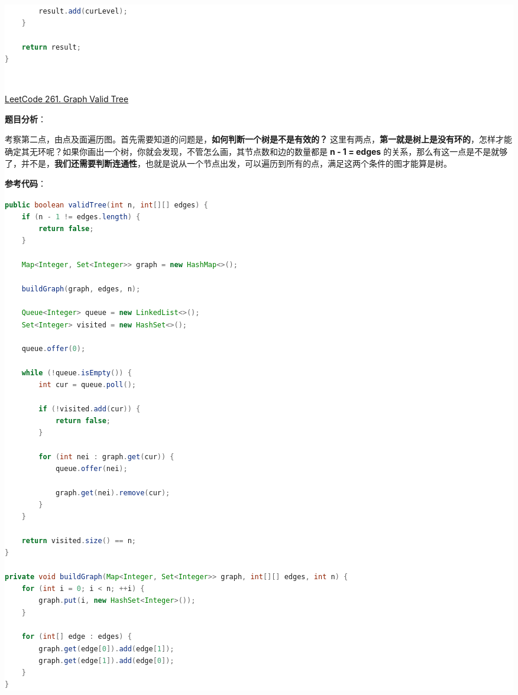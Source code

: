 ```java
        result.add(curLevel);
    }
    
    return result;
}
```

<br>

[LeetCode 261. Graph Valid Tree](https://leetcode.com/problems/graph-valid-tree/)

**题目分析**：

考察第二点，由点及面遍历图。首先需要知道的问题是，**如何判断一个树是不是有效的？** 这里有两点，**第一就是树上是没有环的**，怎样才能确定其无环呢？如果你画出一个树，你就会发现，不管怎么画，其节点数和边的数量都是 **n - 1 = edges** 的关系，那么有这一点是不是就够了，并不是，**我们还需要判断连通性**，也就是说从一个节点出发，可以遍历到所有的点，满足这两个条件的图才能算是树。

**参考代码**：
```java
public boolean validTree(int n, int[][] edges) {        
    if (n - 1 != edges.length) {
        return false;
    }
    
    Map<Integer, Set<Integer>> graph = new HashMap<>();
    
    buildGraph(graph, edges, n);
    
    Queue<Integer> queue = new LinkedList<>();
    Set<Integer> visited = new HashSet<>();
    
    queue.offer(0);
    
    while (!queue.isEmpty()) {
        int cur = queue.poll();
        
        if (!visited.add(cur)) {
            return false;
        }
        
        for (int nei : graph.get(cur)) {
            queue.offer(nei);
            
            graph.get(nei).remove(cur);
        }
    }
    
    return visited.size() == n;
}

private void buildGraph(Map<Integer, Set<Integer>> graph, int[][] edges, int n) {
    for (int i = 0; i < n; ++i) {
        graph.put(i, new HashSet<Integer>());
    }
    
    for (int[] edge : edges) {
        graph.get(edge[0]).add(edge[1]);
        graph.get(edge[1]).add(edge[0]);
    }
}
```
